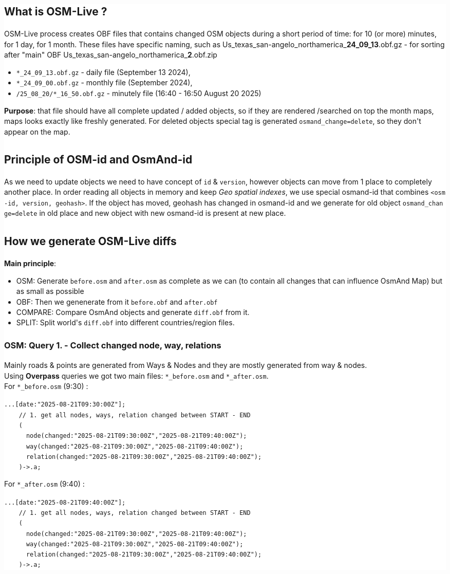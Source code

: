 ## What is OSM-Live ?
OSM-Live process creates OBF files that contains changed OSM objects during a short period of time: for 10 (or more) minutes, for 1 day, for 1 month.
These files have specific naming, such as Us_texas_san-angelo_northamerica_**24_09_13**.obf.gz - for sorting after "main" OBF Us_texas_san-angelo_northamerica_**2**.obf.zip
- `*_24_09_13.obf.gz` - daily file (September 13 2024),
- `*_24_09_00.obf.gz` - monthly file (September 2024),
- `/25_08_20/*_16_50.obf.gz` - minutely file (16:40 - 16:50 August 20 2025)

**Purpose**: that file should have all complete updated / added objects, so if they are rendered /searched on top the month maps, maps looks exactly like freshly generated. For deleted objects special tag is generated `osmand_change=delete`, so they don't appear on the map.

## Principle of OSM-id and OsmAnd-id

As we need to update objects we need to have concept of `id` & `version`, however objects can move from 1 place to completely another place. In order reading all objects in memory and keep _Geo spatial indexes_, we use special osmand-id that combines `<osm-id, version, geohash>`. If the object has moved, geohash has changed in osmand-id and we generate for old object `osmand_change=delete` in old place and new object with new osmand-id is present at new place.

## How we generate OSM-Live diffs

**Main principle**: 
- OSM: Generate `before.osm` and `after.osm` as complete as we can (to contain all changes that can influence OsmAnd Map) but as small as possible
- OBF: Then we genenerate from it `before.obf` and `after.obf`
- COMPARE: Compare OsmAnd objects and generate `diff.obf` from it.
- SPLIT: Split world's `diff.obf` into different countries/region files.


### OSM: Query 1. - Collect changed node, way, relations

Mainly roads & points are generated from Ways & Nodes and they are mostly generated from way & nodes. <br>
Using **Overpass** queries we got two main files: `*_before.osm` and `*_after.osm`.<br>
For `*_before.osm` (9:30) :
```
...[date:"2025-08-21T09:30:00Z"];
    // 1. get all nodes, ways, relation changed between START - END
    (
      node(changed:"2025-08-21T09:30:00Z","2025-08-21T09:40:00Z");
      way(changed:"2025-08-21T09:30:00Z","2025-08-21T09:40:00Z");
      relation(changed:"2025-08-21T09:30:00Z","2025-08-21T09:40:00Z");
    )->.a;
```
For `*_after.osm` (9:40) :
```
...[date:"2025-08-21T09:40:00Z"];
    // 1. get all nodes, ways, relation changed between START - END
    (
      node(changed:"2025-08-21T09:30:00Z","2025-08-21T09:40:00Z");
      way(changed:"2025-08-21T09:30:00Z","2025-08-21T09:40:00Z");
      relation(changed:"2025-08-21T09:30:00Z","2025-08-21T09:40:00Z");
    )->.a;
```
